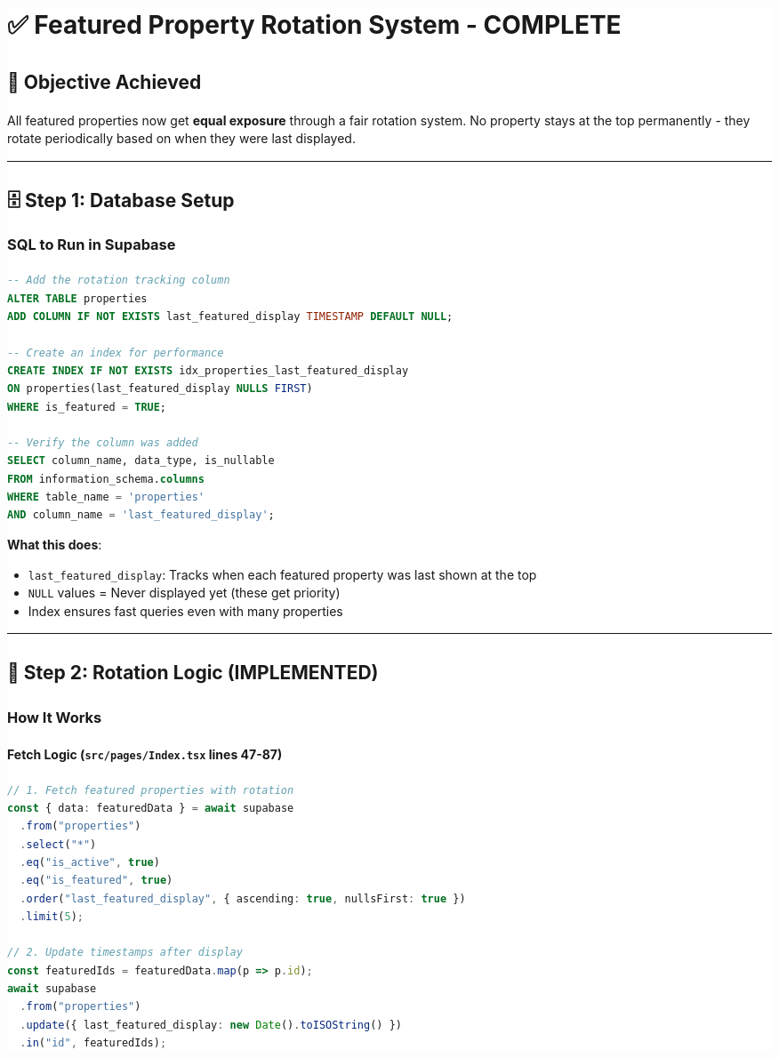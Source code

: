 # ✅ Featured Property Rotation System - COMPLETE

## 🎯 Objective Achieved
All featured properties now get **equal exposure** through a fair rotation system. No property stays at the top permanently - they rotate periodically based on when they were last displayed.

---

## 🗄️ Step 1: Database Setup

### **SQL to Run in Supabase**

```sql
-- Add the rotation tracking column
ALTER TABLE properties 
ADD COLUMN IF NOT EXISTS last_featured_display TIMESTAMP DEFAULT NULL;

-- Create an index for performance
CREATE INDEX IF NOT EXISTS idx_properties_last_featured_display 
ON properties(last_featured_display NULLS FIRST) 
WHERE is_featured = TRUE;

-- Verify the column was added
SELECT column_name, data_type, is_nullable 
FROM information_schema.columns 
WHERE table_name = 'properties' 
AND column_name = 'last_featured_display';
```

**What this does**:
- `last_featured_display`: Tracks when each featured property was last shown at the top
- `NULL` values = Never displayed yet (these get priority)
- Index ensures fast queries even with many properties

---

## 🔄 Step 2: Rotation Logic (IMPLEMENTED)

### **How It Works**

#### Fetch Logic (`src/pages/Index.tsx` lines 47-87)
```typescript
// 1. Fetch featured properties with rotation
const { data: featuredData } = await supabase
  .from("properties")
  .select("*")
  .eq("is_active", true)
  .eq("is_featured", true)
  .order("last_featured_display", { ascending: true, nullsFirst: true })
  .limit(5);

// 2. Update timestamps after display
const featuredIds = featuredData.map(p => p.id);
await supabase
  .from("properties")
  .update({ last_featured_display: new Date().toISOString() })
  .in("id", featuredIds);
```
